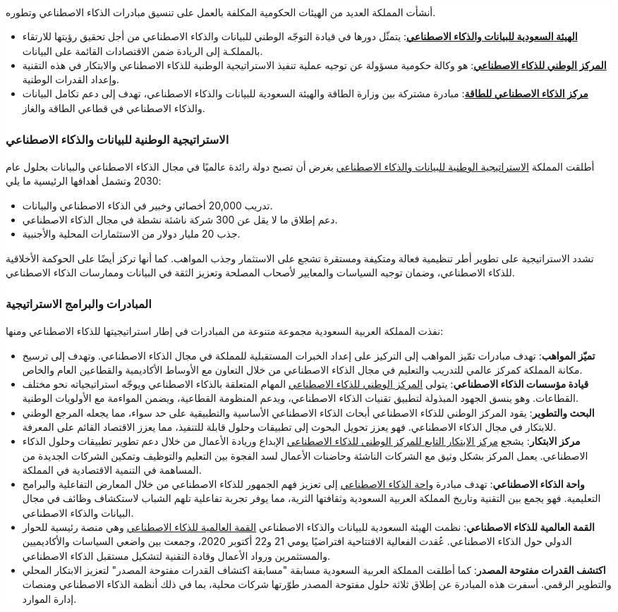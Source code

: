 أنشأت المملكة العديد من الهيئات الحكومية المكلفة بالعمل على تنسيق مبادرات الذكاء الاصطناعي وتطوره.

- [**الهيئة السعودية للبيانات والذكاء الاصطناعي**](https://sdaia.gov.sa/ar/default.aspx): يتمثّل دورها في قيادة التوجّه الوطني للبيانات والذكاء الاصطناعي من أجل تحقيق رؤيتها للارتقاء بالمملكـة إلى الريادة ضمن الاقتصادات القائمة على البيانات.
- [**المركز الوطني للذكاء الاصطناعي**](https://sdaia.gov.sa/ar/Sectors/Ncai/Pages/default.aspx): هو وكالة حكومية مسؤولة عن توجيه عملية تنفيذ الاستراتيجية الوطنية للذكاء الاصطناعي والابتكار في هذه التقنية وإعداد القدرات الوطنية.
- [**مركز الذكاء الاصطناعي للطاقة**](https://www.moenergy.gov.sa/en/MediaCenter/News/Pages/SDAIA-launch-the-AI-Center.aspx): مبادرة مشتركة بين وزارة الطاقة والهيئة السعودية للبيانات والذكاء الاصطناعي، تهدف إلى دعم تكامل البيانات والذكاء الاصطناعي في قطاعي الطاقة والغاز.

### الاستراتيجية الوطنية للبيانات والذكاء الاصطناعي

أطلقت المملكة [الاستراتيجية الوطنية للبيانات والذكاء الاصطناعي](https://sdaia.gov.sa/ar/SDAIA/SdaiaStrategies/Pages/NationalStrategyForDataAndAI.aspx) بغرض أن تصبح دولة رائدة عالميًا في مجال الذكاء الاصطناعي والبيانات بحلول عام 2030 وتشمل أهدافها الرئيسية ما يلي:

- تدريب 20,000 أخصائي وخبير في الذكاء الاصطناعي والبيانات.
- دعم إطلاق ما لا يقل عن 300 شركة ناشئة نشطة في مجال الذكاء الاصطناعي.
- جذب 20 مليار دولار من الاستثمارات المحلية والأجنبية.

تشدد الاستراتيجية على تطوير أطر تنظيمية فعالة ومتكيفة ومستقرة تشجع على الاستثمار وجذب المواهب. كما أنها تركز أيضًا على الحوكمة الأخلاقية للذكاء الاصطناعي، وضمان توجيه السياسات والمعايير لأصحاب المصلحة وتعزيز الثقة في البيانات وممارسات الذكاء الاصطناعي.

### المبادرات والبرامج الاستراتيجية

نفذت المملكة العربية السعودية مجموعة متنوعة من المبادرات في إطار استراتيجيتها للذكاء الاصطناعي ومنها:

- **تميّز المواهب**: تهدف مبادرات تمّيز المواهب إلى التركيز على إعداد الخبرات المستقبلية للمملكة في مجال الذكاء الاصطناعي. وتهدف إلى ترسيخ مكانة المملكة كمركز عالمي للتدريب والتعليم في مجال الذكاء الاصطناعي من خلال التعاون مع الأوساط الأكاديمية والقطاعين العام والخاص.
- **قيادة مؤسسات الذكاء الاصطناعي**: يتولى [المركز الوطني للذكاء الاصطناعي](https://sdaia.gov.sa/ar/Sectors/Ncai/Pages/default.aspx) المهام المتعلقة بالذكاء الاصطناعي ويوجّه استراتيجياته نحو مختلف القطاعات. وهو ينسق الجهود المبذولة لتطبيق تقنيات الذكاء الاصطناعي، ويدعم المنظومة القطاعية، ويضمن المواءمة مع الأولويات الوطنية.
- **البحث والتطوير**: يقود المركز الوطني للذكاء الاصطناعي أبحاث الذكاء الاصطناعي الأساسية والتطبيقية على حد سواء، مما يجعله المرجع الوطني للابتكار في مجال الذكاء الاصطناعي. فهو يعزز تحويل البحوث إلى تطبيقات وحلول قابلة للتنفيذ، مما يعزز الاقتصاد القائم على المعرفة.
- **مركز الابتكار**: يشجع [مركز الابتكار التابع للمركز الوطني للذكاء الاصطناعي](https://sdaia.gov.sa/ar/Sectors/Ncai/Pages/default.aspx) الإبداع وريادة الأعمال من خلال دعم تطوير تطبيقات وحلول الذكاء الاصطناعي. يعمل المركز بشكل وثيق مع الشركات الناشئة وحاضنات الأعمال لسد الفجوة بين التعليم والتوظيف وتمكين الشركات الجديدة من المساهمة في التنمية الاقتصادية في المملكة.
- **واحة الذكاء الاصطناعي**: تهدف مبادرة [واحة الذكاء الاصطناعي](https://aioasis.sdaia.gov.sa/) إلى تعزيز فهم الجمهور للذكاء الاصطناعي من خلال المعارض التفاعلية والبرامج التعليمية. فهو يجمع بين التقنية وتاريخ المملكة العربية السعودية وثقافتها الثرية، مما يوفر تجربة تفاعلية تلهم الشباب لاستكشاف وظائف في مجال البيانات والذكاء الاصطناعي.
- **القمة العالمية للذكاء الاصطناعي**: نظمت الهيئة السعودية للبيانات والذكاء الاصطناعي [القمة العالمية للذكاء الاصطناعي](https://sdaia.gov.sa/ar/MediaCenter/Initiatives/Pages/Details.aspx?ItemID=15) وهي منصة رئيسية للحوار الدولي حول الذكاء الاصطناعي. عُقدت الفعالية الافتتاحية افتراضيًا يومي 21 و22 أكتوبر 2020، وجمعت بين واضعي السياسات والأكاديميين والمستثمرين ورواد الأعمال وقادة التقنية لتشكيل مستقبل الذكاء الاصطناعي.
- **اكتشف القدرات مفتوحة المصدر**: كما أطلقت المملكة العربية السعودية مسابقة "مسابقة اكتشاف القدرات مفتوحة المصدر" لتعزيز الابتكار المحلي والتطوير الرقمي. أسفرت هذه المبادرة عن إطلاق ثلاثة حلول مفتوحة المصدر طوّرتها شركات محلية، بما في ذلك أنظمة الذكاء الاصطناعي ومنصات إدارة الموارد.
